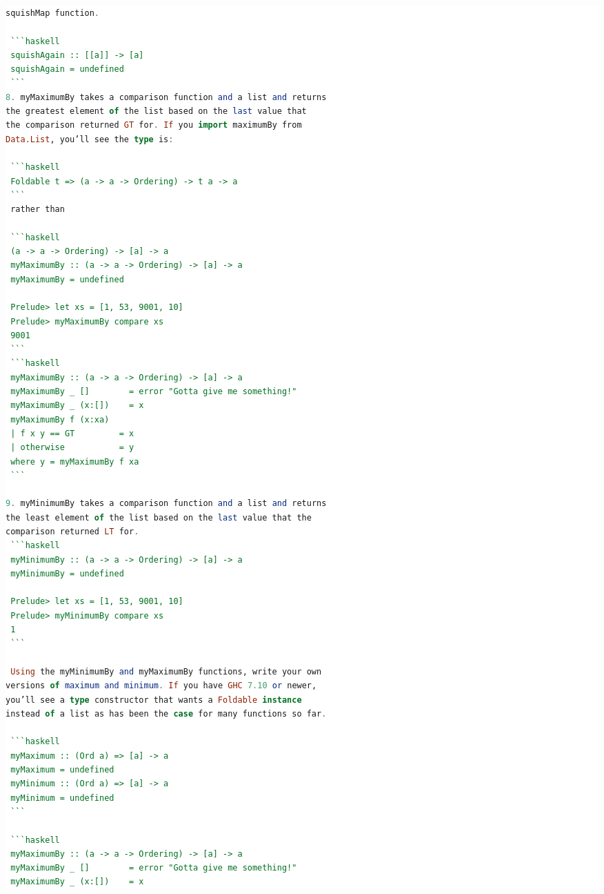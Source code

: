    ```haskell
squishMap function.

    ```haskell
    squishAgain :: [[a]] -> [a]
    squishAgain = undefined
    ```
8. myMaximumBy takes a comparison function and a list and returns
the greatest element of the list based on the last value that
the comparison returned GT for. If you import maximumBy from
Data.List, you’ll see the type is:

    ```haskell
    Foldable t => (a -> a -> Ordering) -> t a -> a
    ```
    rather than

    ```haskell
    (a -> a -> Ordering) -> [a] -> a
    myMaximumBy :: (a -> a -> Ordering) -> [a] -> a
    myMaximumBy = undefined

    Prelude> let xs = [1, 53, 9001, 10]
    Prelude> myMaximumBy compare xs
    9001
    ```
    ```haskell
    myMaximumBy :: (a -> a -> Ordering) -> [a] -> a
    myMaximumBy _ []        = error "Gotta give me something!"
    myMaximumBy _ (x:[])    = x
    myMaximumBy f (x:xa)
    | f x y == GT         = x
    | otherwise           = y
    where y = myMaximumBy f xa
    ```

9. myMinimumBy takes a comparison function and a list and returns
the least element of the list based on the last value that the
comparison returned LT for.
    ```haskell
    myMinimumBy :: (a -> a -> Ordering) -> [a] -> a
    myMinimumBy = undefined

    Prelude> let xs = [1, 53, 9001, 10]
    Prelude> myMinimumBy compare xs
    1
    ```

    Using the myMinimumBy and myMaximumBy functions, write your own
versions of maximum and minimum. If you have GHC 7.10 or newer,
you’ll see a type constructor that wants a Foldable instance
instead of a list as has been the case for many functions so far.

    ```haskell
    myMaximum :: (Ord a) => [a] -> a
    myMaximum = undefined
    myMinimum :: (Ord a) => [a] -> a
    myMinimum = undefined
    ```

    ```haskell
    myMaximumBy :: (a -> a -> Ordering) -> [a] -> a
    myMaximumBy _ []        = error "Gotta give me something!"
    myMaximumBy _ (x:[])    = x
   ```